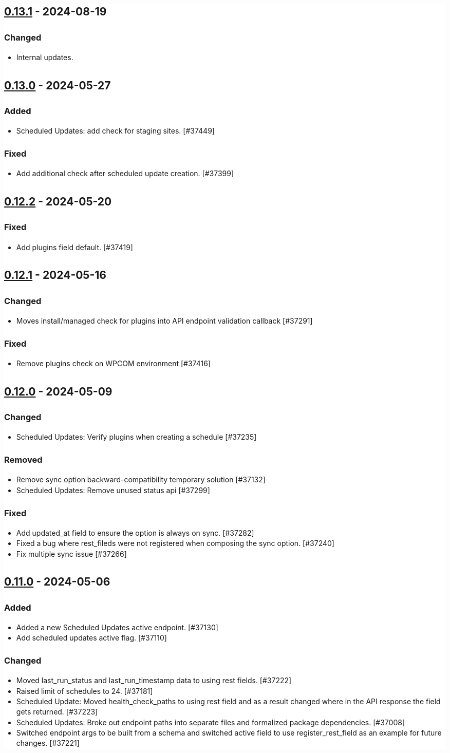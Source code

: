 ## [0.13.1] - 2024-08-19
### Changed
- Internal updates.

## [0.13.0] - 2024-05-27
### Added
- Scheduled Updates: add check for staging sites. [#37449]

### Fixed
- Add additional check after scheduled update creation. [#37399]

## [0.12.2] - 2024-05-20
### Fixed
- Add plugins field default. [#37419]

## [0.12.1] - 2024-05-16
### Changed
- Moves install/managed check for plugins into API endpoint validation callback [#37291]

### Fixed
- Remove plugins check on WPCOM environment [#37416]

## [0.12.0] - 2024-05-09
### Changed
- Scheduled Updates: Verify plugins when creating a schedule [#37235]

### Removed
- Remove sync option backward-compatibility temporary solution [#37132]
- Scheduled Updates: Remove unused status api [#37299]

### Fixed
- Add updated_at field to ensure the option is always on sync. [#37282]
- Fixed a bug where rest_fileds were not registered when composing the sync option. [#37240]
- Fix multiple sync issue [#37266]

## [0.11.0] - 2024-05-06
### Added
- Added a new Scheduled Updates active endpoint. [#37130]
- Add scheduled updates active flag. [#37110]

### Changed
- Moved last_run_status and last_run_timestamp data to using rest fields. [#37222]
- Raised limit of schedules to 24. [#37181]
- Scheduled Update: Moved health_check_paths to using rest field and as a result changed where in the API response the field gets returned. [#37223]
- Scheduled Updates: Broke out endpoint paths into separate files and formalized package dependencies. [#37008]
- Switched endpoint args to be built from a schema and switched active field to use register_rest_field as an example for future changes. [#37221]


[0.14.2]: https://github.com/Automattic/scheduled-updates/compare/v0.14.1...v0.14.2
[0.14.1]: https://github.com/Automattic/scheduled-updates/compare/v0.14.0...v0.14.1
[0.14.0]: https://github.com/Automattic/scheduled-updates/compare/v0.13.6...v0.14.0
[0.13.6]: https://github.com/Automattic/scheduled-updates/compare/v0.13.5...v0.13.6
[0.13.5]: https://github.com/Automattic/scheduled-updates/compare/v0.13.4...v0.13.5
[0.13.4]: https://github.com/Automattic/scheduled-updates/compare/v0.13.3...v0.13.4
[0.13.3]: https://github.com/Automattic/scheduled-updates/compare/v0.13.2...v0.13.3
[0.13.2]: https://github.com/Automattic/scheduled-updates/compare/v0.13.1...v0.13.2
[0.13.1]: https://github.com/Automattic/scheduled-updates/compare/v0.13.0...v0.13.1
[0.13.0]: https://github.com/Automattic/scheduled-updates/compare/v0.12.2...v0.13.0
[0.12.2]: https://github.com/Automattic/scheduled-updates/compare/v0.12.1...v0.12.2
[0.12.1]: https://github.com/Automattic/scheduled-updates/compare/v0.12.0...v0.12.1
[0.12.0]: https://github.com/Automattic/scheduled-updates/compare/v0.11.0...v0.12.0
[0.11.0]: https://github.com/Automattic/scheduled-updates/compare/v0.10.0...v0.11.0
[0.10.0]: https://github.com/Automattic/scheduled-updates/compare/v0.9.1...v0.10.0
[0.9.1]: https://github.com/Automattic/scheduled-updates/compare/v0.9.0...v0.9.1
[0.9.0]: https://github.com/Automattic/scheduled-updates/compare/v0.8.0...v0.9.0
[0.8.0]: https://github.com/Automattic/scheduled-updates/compare/v0.7.2...v0.8.0
[0.7.2]: https://github.com/Automattic/scheduled-updates/compare/v0.7.1...v0.7.2
[0.7.1]: https://github.com/Automattic/scheduled-updates/compare/v0.7.0...v0.7.1
[0.7.0]: https://github.com/Automattic/scheduled-updates/compare/v0.6.0...v0.7.0
[0.6.0]: https://github.com/Automattic/scheduled-updates/compare/v0.5.3...v0.6.0
[0.5.3]: https://github.com/Automattic/scheduled-updates/compare/v0.5.2...v0.5.3
[0.5.2]: https://github.com/Automattic/scheduled-updates/compare/v0.5.1...v0.5.2
[0.5.1]: https://github.com/Automattic/scheduled-updates/compare/v0.5.0...v0.5.1
[0.5.0]: https://github.com/Automattic/scheduled-updates/compare/v0.4.1...v0.5.0
[0.4.1]: https://github.com/Automattic/scheduled-updates/compare/v0.4.0...v0.4.1
[0.4.0]: https://github.com/Automattic/scheduled-updates/compare/v0.3.4...v0.4.0
[0.3.4]: https://github.com/Automattic/scheduled-updates/compare/v0.3.3...v0.3.4
[0.3.3]: https://github.com/Automattic/scheduled-updates/compare/v0.3.2...v0.3.3
[0.3.2]: https://github.com/Automattic/scheduled-updates/compare/v0.3.1...v0.3.2
[0.3.1]: https://github.com/Automattic/scheduled-updates/compare/v0.3.0...v0.3.1
[0.3.0]: https://github.com/Automattic/scheduled-updates/compare/v0.2.1...v0.3.0
[0.2.1]: https://github.com/Automattic/scheduled-updates/compare/v0.2.0...v0.2.1
[0.2.0]: https://github.com/Automattic/scheduled-updates/compare/v0.1.0...v0.2.0